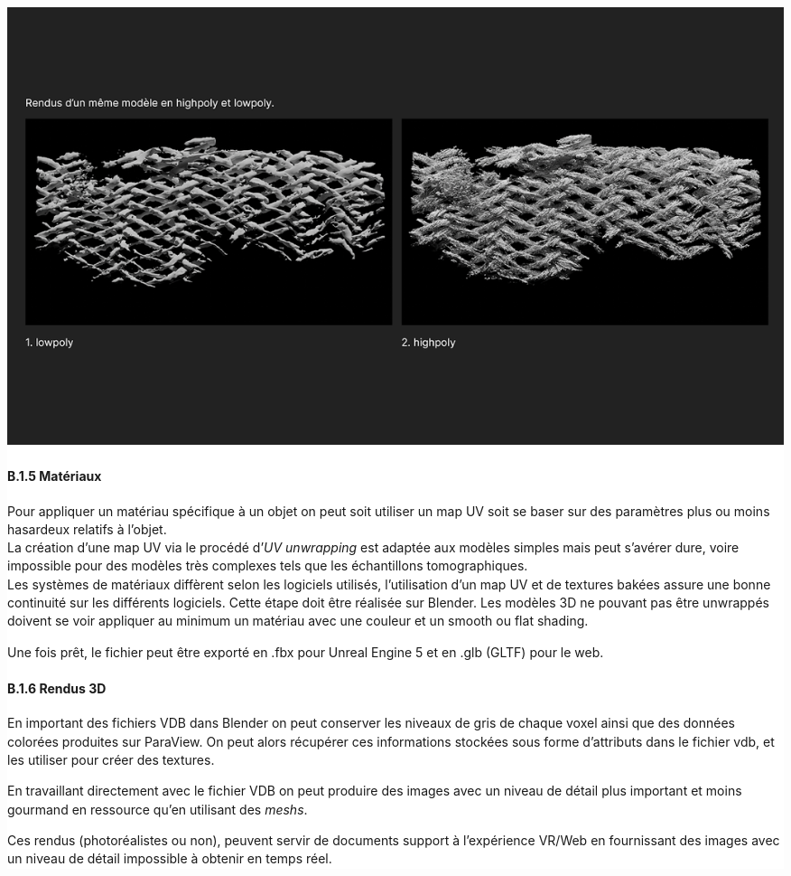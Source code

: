 ![](../archives/fondation-msh/_media/phase2/image6.png)

#### B.1.5 Matériaux 

Pour appliquer un matériau spécifique à un objet on peut soit utiliser un map UV soit se baser sur des paramètres plus ou moins hasardeux relatifs à l’objet.  
La création d’une map UV via le procédé d’*UV unwrapping* est adaptée aux modèles simples mais peut s’avérer dure, voire impossible pour des modèles très complexes tels que les échantillons tomographiques.  
Les systèmes de matériaux diffèrent selon les logiciels utilisés, l’utilisation d’un map UV et de textures bakées assure une bonne continuité sur les différents logiciels. Cette étape doit être réalisée sur Blender. Les modèles 3D ne pouvant pas être unwrappés doivent se voir appliquer au minimum un matériau avec une couleur et un smooth ou flat shading.

Une fois prêt, le fichier peut être exporté en .fbx pour Unreal Engine 5 et en .glb (GLTF) pour le web.

#### B.1.6 Rendus 3D

En important des fichiers VDB dans Blender on peut conserver les niveaux de gris de chaque voxel ainsi que des données colorées produites sur ParaView. On peut alors récupérer ces informations stockées sous forme d’attributs dans le fichier vdb, et les utiliser pour créer des textures.

En travaillant directement avec le fichier VDB on peut produire des images avec un niveau de détail plus important et moins gourmand en ressource qu’en utilisant des *meshs*.

Ces rendus (photoréalistes ou non), peuvent servir de documents support à l’expérience VR/Web en fournissant des images avec un niveau de détail impossible à obtenir en temps réel.
